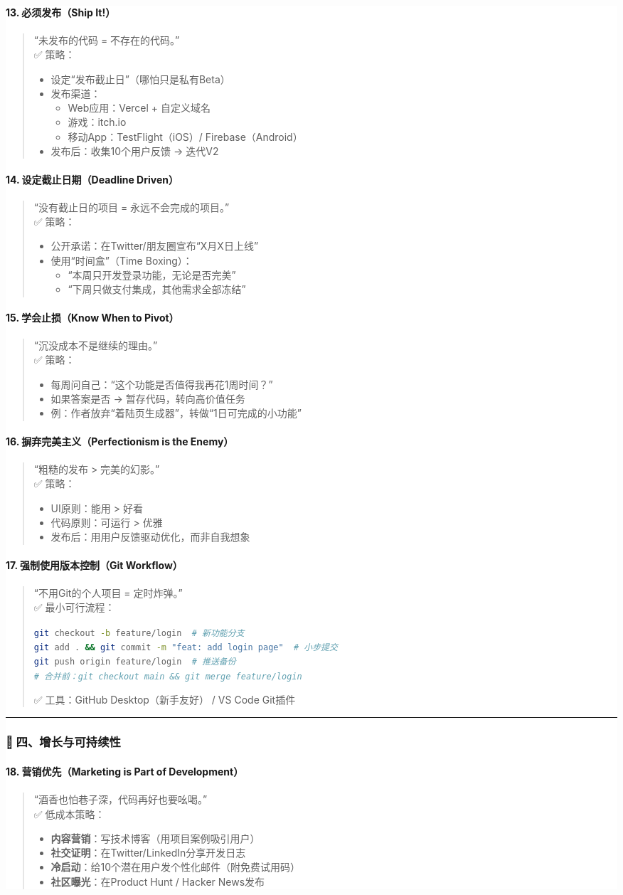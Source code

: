 #### 13. 必须发布（Ship It!）  
> “未发布的代码 = 不存在的代码。”  
> ✅ 策略：  
> - 设定“发布截止日”（哪怕只是私有Beta）  
> - 发布渠道：  
>   - Web应用：Vercel + 自定义域名  
>   - 游戏：itch.io  
>   - 移动App：TestFlight（iOS）/ Firebase（Android）  
> - 发布后：收集10个用户反馈 → 迭代V2

#### 14. 设定截止日期（Deadline Driven）  
> “没有截止日的项目 = 永远不会完成的项目。”  
> ✅ 策略：  
> - 公开承诺：在Twitter/朋友圈宣布“X月X日上线”  
> - 使用“时间盒”（Time Boxing）：  
>   - “本周只开发登录功能，无论是否完美”  
>   - “下周只做支付集成，其他需求全部冻结”

#### 15. 学会止损（Know When to Pivot）  
> “沉没成本不是继续的理由。”  
> ✅ 策略：  
> - 每周问自己：“这个功能是否值得我再花1周时间？”  
> - 如果答案是否 → 暂存代码，转向高价值任务  
> - 例：作者放弃“着陆页生成器”，转做“1日可完成的小功能”

#### 16. 摒弃完美主义（Perfectionism is the Enemy）  
> “粗糙的发布 > 完美的幻影。”  
> ✅ 策略：  
> - UI原则：能用 > 好看  
> - 代码原则：可运行 > 优雅  
> - 发布后：用用户反馈驱动优化，而非自我想象

#### 17. 强制使用版本控制（Git Workflow）  
> “不用Git的个人项目 = 定时炸弹。”  
> ✅ 最小可行流程：  
> ```bash
> git checkout -b feature/login  # 新功能分支
> git add . && git commit -m "feat: add login page"  # 小步提交
> git push origin feature/login  # 推送备份
> # 合并前：git checkout main && git merge feature/login
> ```
> ✅ 工具：GitHub Desktop（新手友好） / VS Code Git插件

---

### 📣 四、增长与可持续性

#### 18. 营销优先（Marketing is Part of Development）  
> “酒香也怕巷子深，代码再好也要吆喝。”  
> ✅ 低成本策略：  
> - **内容营销**：写技术博客（用项目案例吸引用户）  
> - **社交证明**：在Twitter/LinkedIn分享开发日志  
> - **冷启动**：给10个潜在用户发个性化邮件（附免费试用码）  
> - **社区曝光**：在Product Hunt / Hacker News发布
